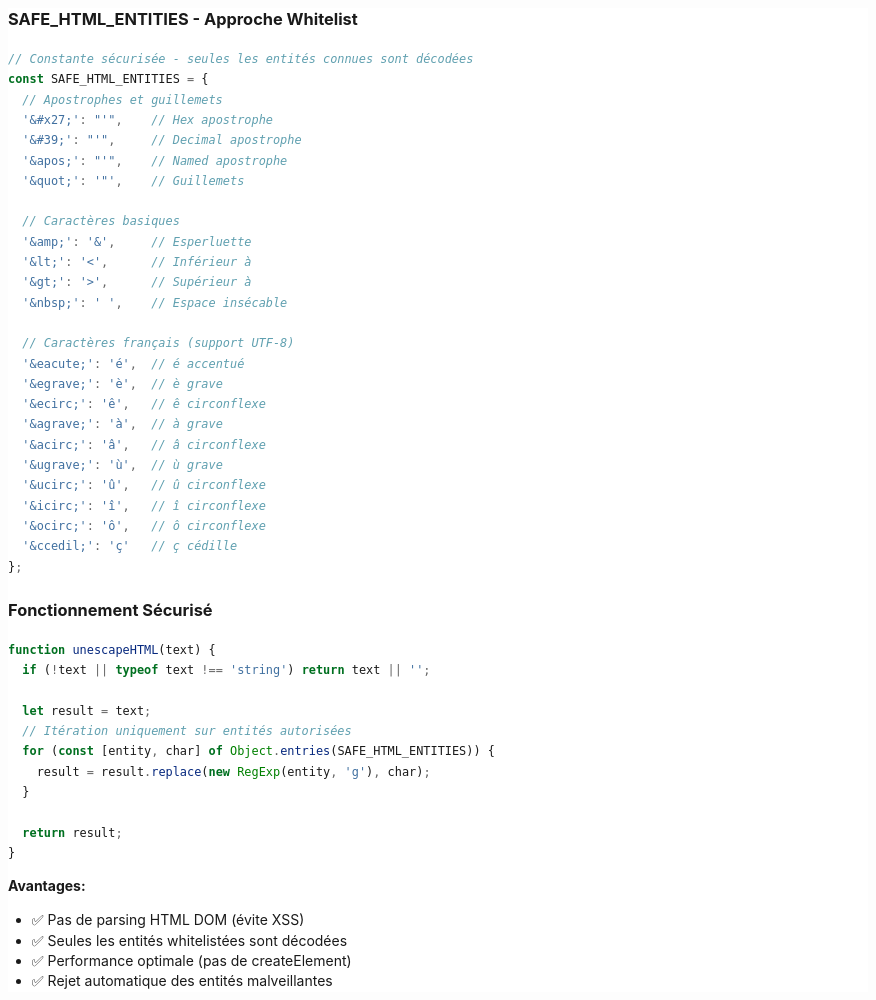 ### SAFE_HTML_ENTITIES - Approche Whitelist

```javascript
// Constante sécurisée - seules les entités connues sont décodées
const SAFE_HTML_ENTITIES = {
  // Apostrophes et guillemets
  '&#x27;': "'",    // Hex apostrophe
  '&#39;': "'",     // Decimal apostrophe  
  '&apos;': "'",    // Named apostrophe
  '&quot;': '"',    // Guillemets

  // Caractères basiques
  '&amp;': '&',     // Esperluette
  '&lt;': '<',      // Inférieur à
  '&gt;': '>',      // Supérieur à
  '&nbsp;': ' ',    // Espace insécable

  // Caractères français (support UTF-8)
  '&eacute;': 'é',  // é accentué
  '&egrave;': 'è',  // è grave
  '&ecirc;': 'ê',   // ê circonflexe
  '&agrave;': 'à',  // à grave
  '&acirc;': 'â',   // â circonflexe
  '&ugrave;': 'ù',  // ù grave
  '&ucirc;': 'û',   // û circonflexe
  '&icirc;': 'î',   // î circonflexe
  '&ocirc;': 'ô',   // ô circonflexe
  '&ccedil;': 'ç'   // ç cédille
};
```

### Fonctionnement Sécurisé

```javascript
function unescapeHTML(text) {
  if (!text || typeof text !== 'string') return text || '';
  
  let result = text;
  // Itération uniquement sur entités autorisées
  for (const [entity, char] of Object.entries(SAFE_HTML_ENTITIES)) {
    result = result.replace(new RegExp(entity, 'g'), char);
  }
  
  return result;
}
```

**Avantages:**
- ✅ Pas de parsing HTML DOM (évite XSS)
- ✅ Seules les entités whitelistées sont décodées
- ✅ Performance optimale (pas de createElement)
- ✅ Rejet automatique des entités malveillantes
